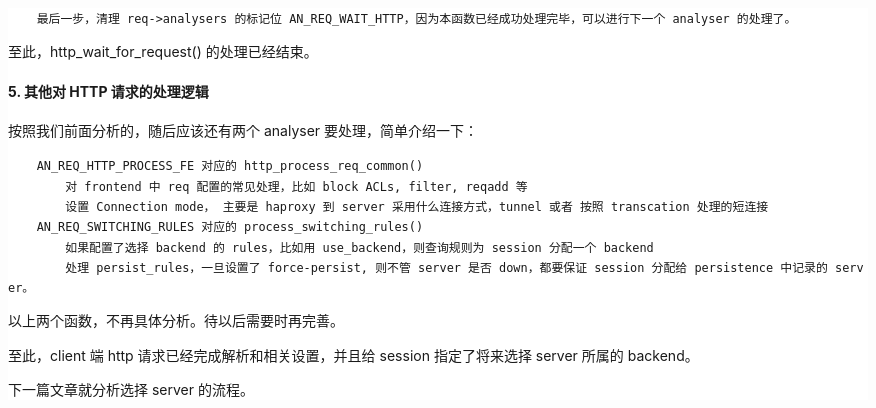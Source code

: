 ```
    最后一步，清理 req->analysers 的标记位 AN_REQ_WAIT_HTTP，因为本函数已经成功处理完毕，可以进行下一个 analyser 的处理了。
```

至此，http_wait_for_request() 的处理已经结束。

#### 5. 其他对 HTTP 请求的处理逻辑

按照我们前面分析的，随后应该还有两个 analyser 要处理，简单介绍一下：

```
    AN_REQ_HTTP_PROCESS_FE 对应的 http_process_req_common()
        对 frontend 中 req 配置的常见处理，比如 block ACLs, filter, reqadd 等
        设置 Connection mode， 主要是 haproxy 到 server 采用什么连接方式，tunnel 或者 按照 transcation 处理的短连接
    AN_REQ_SWITCHING_RULES 对应的 process_switching_rules()
        如果配置了选择 backend 的 rules，比如用 use_backend，则查询规则为 session 分配一个 backend
        处理 persist_rules，一旦设置了 force-persist, 则不管 server 是否 down，都要保证 session 分配给 persistence 中记录的 server。
```

以上两个函数，不再具体分析。待以后需要时再完善。

至此，client 端 http 请求已经完成解析和相关设置，并且给 session 指定了将来选择 server 所属的 backend。

下一篇文章就分析选择 server 的流程。 

